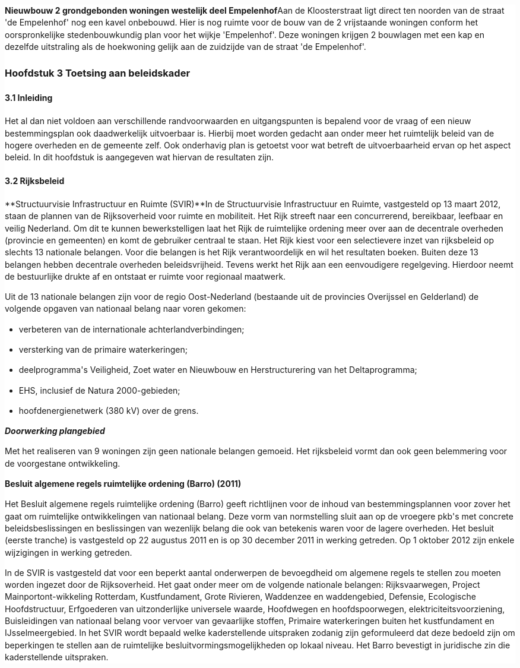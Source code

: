 **Nieuwbouw 2 grondgebonden woningen westelijk deel Empelenhof**Aan de Kloosterstraat ligt direct ten noorden van de straat 'de Empelenhof' nog een kavel onbebouwd. Hier is nog ruimte voor de bouw van de 2 vrijstaande woningen conform het oorspronkelijke stedenbouwkundig plan voor het wijkje 'Empelenhof'. Deze woningen krijgen 2 bouwlagen met een kap en dezelfde uitstraling als de hoekwoning gelijk aan de zuidzijde van de straat 'de Empelenhof'.

### Hoofdstuk 3 Toetsing aan beleidskader

#### 3\.1 Inleiding

Het al dan niet voldoen aan verschillende randvoorwaarden en uitgangspunten is bepalend voor de vraag of een nieuw bestemmingsplan ook daadwerkelijk uitvoerbaar is. Hierbij moet worden gedacht aan onder meer het ruimtelijk beleid van de hogere overheden en de gemeente zelf. Ook onderhavig plan is getoetst voor wat betreft de uitvoerbaarheid ervan op het aspect beleid. In dit hoofdstuk is aangegeven wat hiervan de resultaten zijn.

#### 3\.2 Rijksbeleid

**Structuurvisie Infrastructuur en Ruimte (SVIR)**In de Structuurvisie Infrastructuur en Ruimte, vastgesteld op 13 maart 2012, staan de plannen van de Rijksoverheid voor ruimte en mobiliteit. Het Rijk streeft naar een concurrerend, bereikbaar, leefbaar en veilig Nederland. Om dit te kunnen bewerkstelligen laat het Rijk de ruimtelijke ordening meer over aan de decentrale overheden (provincie en gemeenten) en komt de gebruiker centraal te staan. Het Rijk kiest voor een selectievere inzet van rijksbeleid op slechts 13 nationale belangen. Voor die belangen is het Rijk verantwoordelijk en wil het resultaten boeken. Buiten deze 13 belangen hebben decentrale overheden beleidsvrijheid. Tevens werkt het Rijk aan een eenvoudigere regelgeving. Hierdoor neemt de bestuurlijke drukte af en ontstaat er ruimte voor regionaal maatwerk.

Uit de 13 nationale belangen zijn voor de regio Oost\-Nederland (bestaande uit de provincies Overijssel en Gelderland) de volgende opgaven van nationaal belang naar voren gekomen:

* verbeteren van de internationale achterlandverbindingen;

* versterking van de primaire waterkeringen;

* deelprogramma's Veiligheid, Zoet water en Nieuwbouw en Herstructurering van het Deltaprogramma;

* EHS, inclusief de Natura 2000\-gebieden;

* hoofdenergienetwerk (380 kV) over de grens.

***Doorwerking plangebied***

Met het realiseren van 9 woningen zijn geen nationale belangen gemoeid. Het rijksbeleid vormt dan ook geen belemmering voor de voorgestane ontwikkeling.

**Besluit algemene regels ruimtelijke ordening (Barro) (2011\)**

Het Besluit algemene regels ruimtelijke ordening (Barro) geeft richtlijnen voor de inhoud van bestemmingsplannen voor zover het gaat om ruimtelijke ontwikkelingen van nationaal belang. Deze vorm van normstelling sluit aan op de vroegere pkb's met concrete beleidsbeslissingen en beslissingen van wezenlijk belang die ook van betekenis waren voor de lagere overheden. Het besluit (eerste tranche) is vastgesteld op 22 augustus 2011 en is op 30 december 2011 in werking getreden. Op 1 oktober 2012 zijn enkele wijzigingen in werking getreden.

In de SVIR is vastgesteld dat voor een beperkt aantal onderwerpen de bevoegdheid om algemene regels te stellen zou moeten worden ingezet door de Rijksoverheid. Het gaat onder meer om de volgende nationale belangen: Rijksvaarwegen, Project Mainportont\-wikkeling Rotterdam, Kustfundament, Grote Rivieren, Waddenzee en waddengebied, Defensie, Ecologische Hoofdstructuur, Erfgoederen van uitzonderlijke universele waarde, Hoofdwegen en hoofdspoorwegen, elektriciteitsvoorziening, Buisleidingen van nationaal belang voor vervoer van gevaarlijke stoffen, Primaire waterkeringen buiten het kustfundament en IJsselmeergebied. In het SVIR wordt bepaald welke kaderstellende uitspraken zodanig zijn geformuleerd dat deze bedoeld zijn om beperkingen te stellen aan de ruimtelijke besluitvormingsmogelijkheden op lokaal niveau. Het Barro bevestigt in juridische zin die kaderstellende uitspraken.
